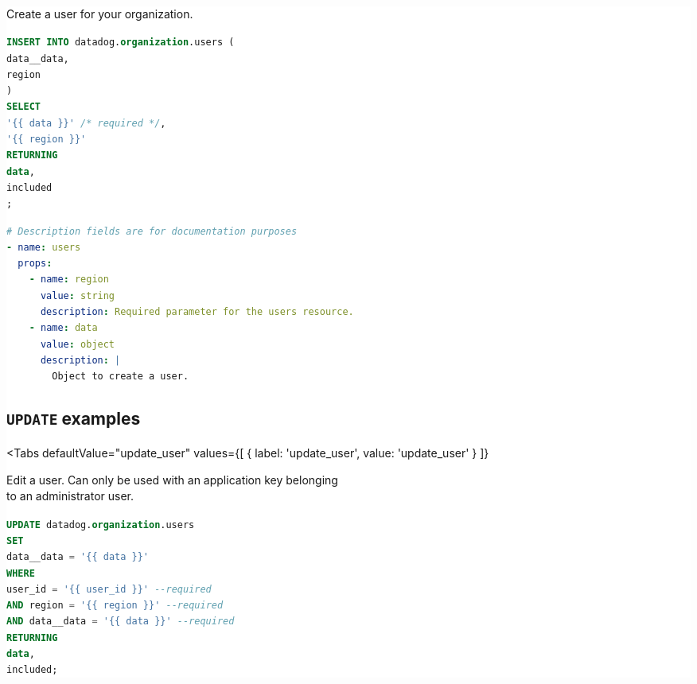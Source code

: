 Create a user for your organization.

```sql
INSERT INTO datadog.organization.users (
data__data,
region
)
SELECT 
'{{ data }}' /* required */,
'{{ region }}'
RETURNING
data,
included
;
```
</TabItem>
<TabItem value="manifest">

```yaml
# Description fields are for documentation purposes
- name: users
  props:
    - name: region
      value: string
      description: Required parameter for the users resource.
    - name: data
      value: object
      description: |
        Object to create a user.
```
</TabItem>
</Tabs>


## `UPDATE` examples

<Tabs
    defaultValue="update_user"
    values={[
        { label: 'update_user', value: 'update_user' }
    ]}
>
<TabItem value="update_user">

Edit a user. Can only be used with an application key belonging<br />to an administrator user.

```sql
UPDATE datadog.organization.users
SET 
data__data = '{{ data }}'
WHERE 
user_id = '{{ user_id }}' --required
AND region = '{{ region }}' --required
AND data__data = '{{ data }}' --required
RETURNING
data,
included;
```
</TabItem>
</Tabs>
